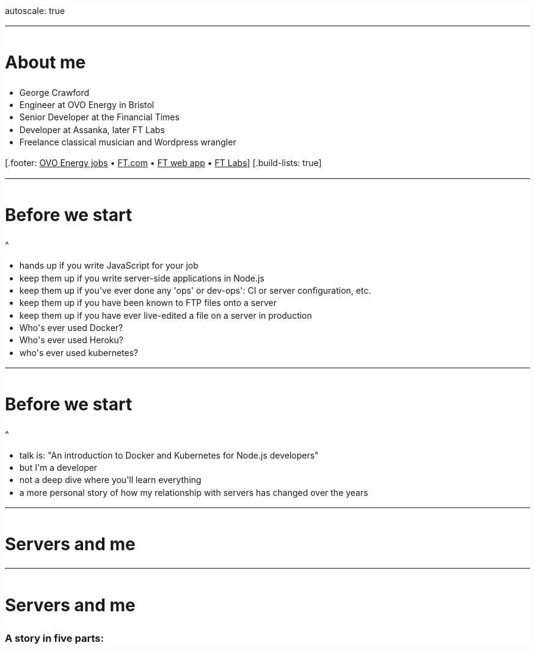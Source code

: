 autoscale: true



---

# About me

- George Crawford
- Engineer at OVO Energy in Bristol
- Senior Developer at the Financial Times
- Developer at Assanka, later FT Labs
- Freelance classical musician and Wordpress wrangler

[.footer: [OVO Energy jobs](https://www.ovoenergy.com/careers/vacancies)  •  [FT.com](https://www.ft.com/)  •  [FT web app](https://app.ft.com/)  •  [FT Labs](https://labs.ft.com/)]
[.build-lists: true]

---

# Before we start

^
- hands up if you write JavaScript for your job
- keep them up if you write server-side applications in Node.js
- keep them up if you've ever done any 'ops' or dev-ops': CI or server configuration, etc.
- keep them up if you have been known to FTP files onto a server
- keep them up if you have ever live-edited a file on a server in production
- Who's ever used Docker?
- Who's ever used Heroku?
- who's ever used kubernetes?

---

# Before we start

^ 
- talk is: "An introduction to Docker and Kubernetes for Node.js developers"
- but I'm a developer
- not a deep dive where you'll learn everything
- a more personal story of how my relationship with servers has changed over the years

---

# Servers and me

---

# Servers and me
### A story in five parts:
